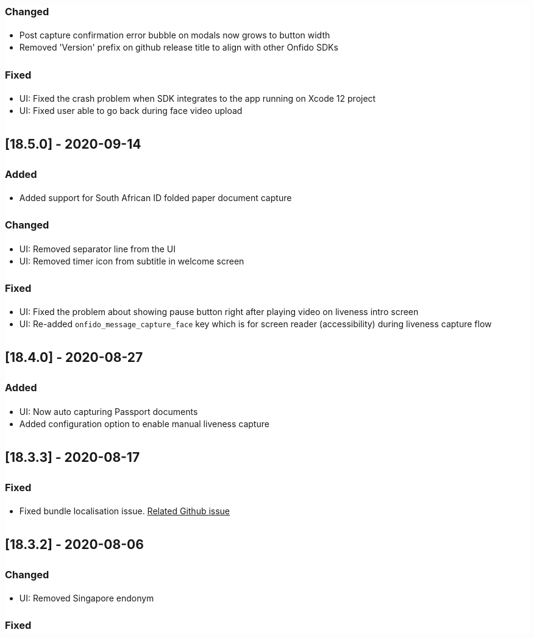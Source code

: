 ### Changed

- Post capture confirmation error bubble on modals now grows to button width
- Removed 'Version' prefix on github release title to align with other Onfido SDKs

### Fixed

- UI: Fixed the crash problem when SDK integrates to the app running on Xcode 12 project
- UI: Fixed user able to go back during face video upload

## [18.5.0] - 2020-09-14

### Added

- Added support for South African ID folded paper document capture

### Changed

- UI: Removed separator line from the UI
- UI: Removed timer icon from subtitle in welcome screen

### Fixed

- UI: Fixed the problem about showing pause button right after playing video on liveness intro screen
- UI: Re-added `onfido_message_capture_face` key which is for screen reader (accessibility) during liveness capture flow

## [18.4.0] - 2020-08-27

### Added

- UI: Now auto capturing Passport documents
- Added configuration option to enable manual liveness capture

## [18.3.3] - 2020-08-17

### Fixed

- Fixed bundle localisation issue. [Related Github issue](https://github.com/onfido/onfido-ios-sdk/issues/162)

## [18.3.2] - 2020-08-06

### Changed

- UI: Removed Singapore endonym

### Fixed
